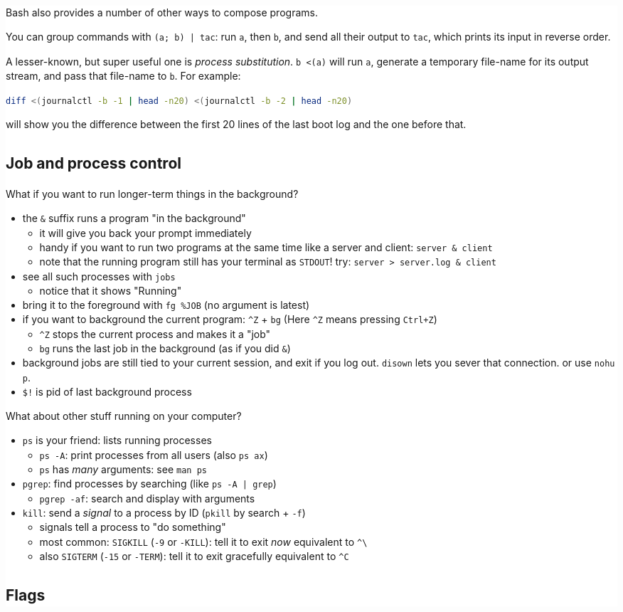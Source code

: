 Bash also provides a number of other ways to compose programs.

You can group commands with `(a; b) | tac`: run `a`, then `b`, and send
all their output to `tac`, which prints its input in reverse order.

A lesser-known, but super useful one is _process substitution_.
`b <(a)` will run `a`, generate a temporary file-name for its output
stream, and pass that file-name to `b`. For example:

```bash
diff <(journalctl -b -1 | head -n20) <(journalctl -b -2 | head -n20)
```
will show you the difference between the first 20 lines of the last boot
log and the one before that.



## Job and process control

What if you want to run longer-term things in the background?

 - the `&` suffix runs a program "in the background"
   - it will give you back your prompt immediately
   - handy if you want to run two programs at the same time
     like a server and client: `server & client`
   - note that the running program still has your terminal as `STDOUT`!
     try: `server > server.log & client`
 - see all such processes with `jobs`
   - notice that it shows "Running"
 - bring it to the foreground with `fg %JOB` (no argument is latest)
 - if you want to background the current program: `^Z` + `bg` (Here `^Z` means pressing `Ctrl+Z`)
   - `^Z` stops the current process and makes it a "job"
   - `bg` runs the last job in the background (as if you did `&`)
 - background jobs are still tied to your current session, and exit if
   you log out. `disown` lets you sever that connection. or use `nohup`.
 - `$!` is pid of last background process



What about other stuff running on your computer?

 - `ps` is your friend: lists running processes
   - `ps -A`: print processes from all users (also `ps ax`)
   - `ps` has *many* arguments: see `man ps`
 - `pgrep`: find processes by searching (like `ps -A | grep`)
   - `pgrep -af`: search and display with arguments
 - `kill`: send a _signal_ to a process by ID (`pkill` by search + `-f`)
   - signals tell a process to "do something"
   - most common: `SIGKILL` (`-9` or `-KILL`): tell it to exit *now*
     equivalent to `^\`
   - also `SIGTERM` (`-15` or `-TERM`): tell it to exit gracefully
     equivalent to `^C`


## Flags
